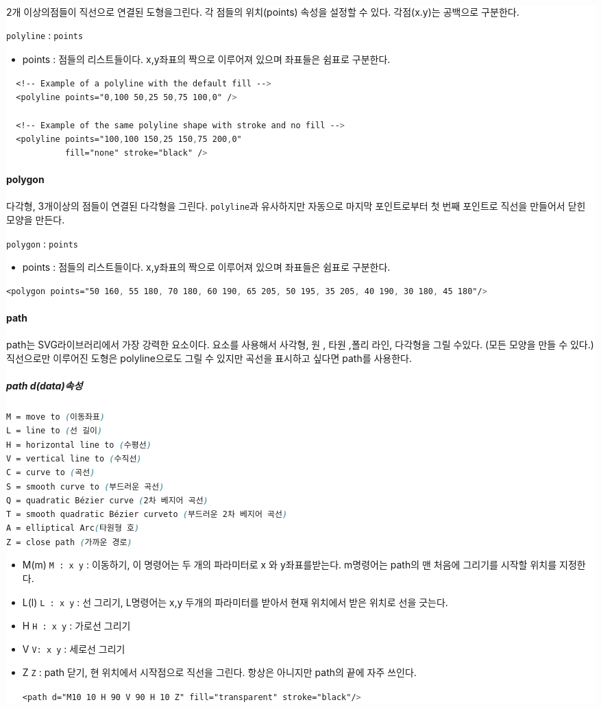 2개 이상의점들이 직선으로 연결된  도형을그린다. 각 점들의 위치(points) 속성을 설정할 수 있다. 각점(x.y)는 공백으로 구분한다.

`polyline` : `points` 

* points : 점들의 리스트들이다. x,y좌표의 짝으로 이루어져 있으며 좌표들은 쉼표로 구분한다.

```css
  <!-- Example of a polyline with the default fill -->
  <polyline points="0,100 50,25 50,75 100,0" />

  <!-- Example of the same polyline shape with stroke and no fill -->
  <polyline points="100,100 150,25 150,75 200,0"
            fill="none" stroke="black" />
```

#### polygon

다각형, 3개이상의 점들이 연결된 다각형을 그린다. `polyline`과 유사하지만 자동으로 마지막 포인트로부터 첫 번째 포인트로 직선을 만들어서 닫힌 모양을 만든다.

`polygon` : `points` 

* points : 점들의 리스트들이다. x,y좌표의 짝으로 이루어져 있으며 좌표들은 쉼표로 구분한다.

```css
<polygon points="50 160, 55 180, 70 180, 60 190, 65 205, 50 195, 35 205, 40 190, 30 180, 45 180"/>
```

#### path

path는 SVG라이브러리에서 가장 강력한 요소이다. 요소를 사용해서 사각형, 원 , 타원 ,폴리 라인, 다각형을 그릴 수있다. (모든 모양을 만들 수 있다.) 직선으로만 이루어진 도형은 polyline으로도 그릴 수 있지만 곡선을 표시하고 싶다면 path를 사용한다.

##### path d(data)속성

```css
M = move to (이동좌표)
L = line to (선 길이)
H = horizontal line to (수평선)
V = vertical line to (수직선)
C = curve to (곡선)
S = smooth curve to (부드러운 곡선)
Q = quadratic Bézier curve (2차 베지어 곡선)
T = smooth quadratic Bézier curveto (부드러운 2차 베지어 곡선)
A = elliptical Arc(타원형 호)
Z = close path (가까운 경로)
```

* M(m) `M : x y` : 이동하기, 이 명령어는 두 개의 파라미터로 x 와 y좌표를받는다. m명령어는 path의 맨 처음에 그리기를 시작할 위치를 지정한다.

* L(l) `L : x y` : 선 그리기, L명령어는 x,y 두개의 파라미터를 받아서 현재 위치에서 받은 위치로 선을 긋는다.

* H `H : x y` : 가로선 그리기

* V `V: x y` : 세로선 그리기

* Z `Z` : path 닫기, 현 위치에서 시작점으로 직선을 그린다. 항상은 아니지만 path의 끝에 자주 쓰인다. 

  ```css
  <path d="M10 10 H 90 V 90 H 10 Z" fill="transparent" stroke="black"/>
  ```
